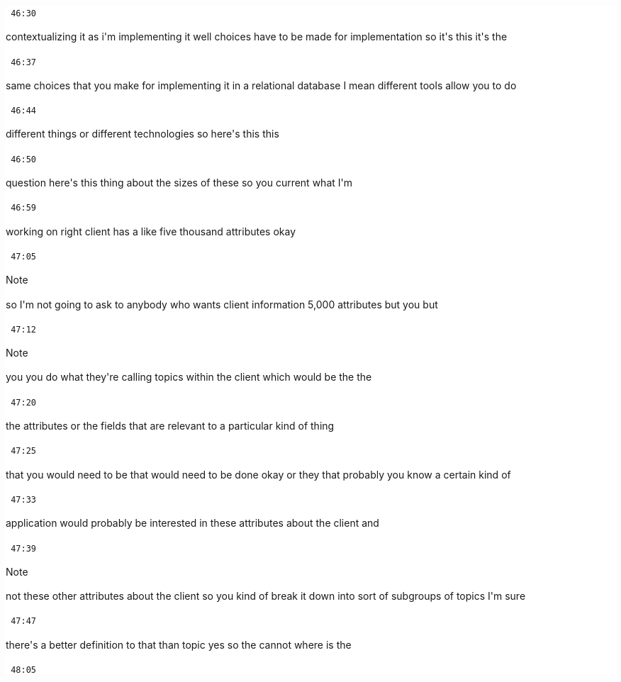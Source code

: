 ```timestamp
 46:30
```
contextualizing it as i'm implementing it well choices have to be made for implementation so it's this it's the
```timestamp
 46:37
```
same choices that you make for implementing it in a relational database I mean different tools allow you to do
```timestamp
 46:44
```
different things or different technologies so here's this this
```timestamp
 46:50
```
question here's this thing about the sizes of these so you current what I'm
```timestamp
 46:59
```
working on right client has a like five thousand attributes okay
```timestamp
 47:05
```

> [!NOTE]
> so I'm not going to ask to anybody who wants client information 5,000 attributes but you but

```timestamp
 47:12
```

> [!NOTE]
> you you do what they're calling topics within the client which would be the the

```timestamp
 47:20
```
the attributes or the fields that are relevant to a particular kind of thing
```timestamp
 47:25
```
that you would need to be that would need to be done okay or they that probably you know a certain kind of
```timestamp
 47:33
```
application would probably be interested in these attributes about the client and
```timestamp
 47:39
```

> [!NOTE]
> not these other attributes about the client so you kind of break it down into sort of subgroups of topics I'm sure

```timestamp
 47:47
```
there's a better definition to that than topic yes so the cannot where is the
```timestamp
 48:05
```
